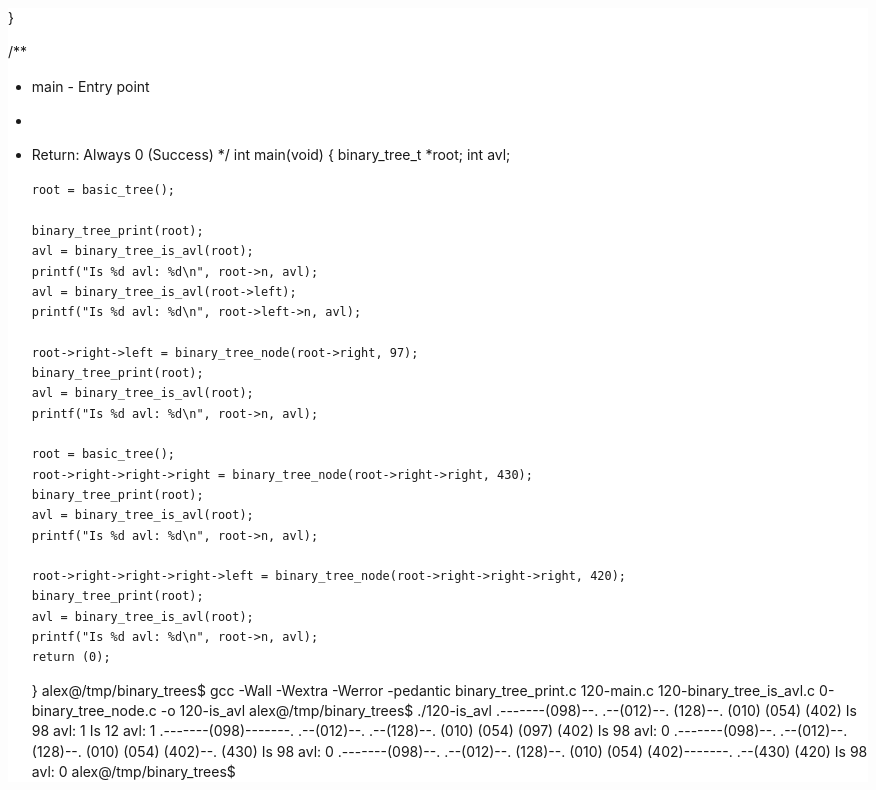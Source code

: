   }

/\*\*

- main - Entry point
-
- Return: Always 0 (Success)
  */
  int main(void)
  {
  binary_tree_t *root;
  int avl;

      root = basic_tree();

      binary_tree_print(root);
      avl = binary_tree_is_avl(root);
      printf("Is %d avl: %d\n", root->n, avl);
      avl = binary_tree_is_avl(root->left);
      printf("Is %d avl: %d\n", root->left->n, avl);

      root->right->left = binary_tree_node(root->right, 97);
      binary_tree_print(root);
      avl = binary_tree_is_avl(root);
      printf("Is %d avl: %d\n", root->n, avl);

      root = basic_tree();
      root->right->right->right = binary_tree_node(root->right->right, 430);
      binary_tree_print(root);
      avl = binary_tree_is_avl(root);
      printf("Is %d avl: %d\n", root->n, avl);

      root->right->right->right->left = binary_tree_node(root->right->right->right, 420);
      binary_tree_print(root);
      avl = binary_tree_is_avl(root);
      printf("Is %d avl: %d\n", root->n, avl);
      return (0);

  }
  alex@/tmp/binary_trees$ gcc -Wall -Wextra -Werror -pedantic binary_tree_print.c 120-main.c 120-binary_tree_is_avl.c 0-binary_tree_node.c -o 120-is_avl
  alex@/tmp/binary_trees$ ./120-is_avl
  .-------(098)--.
  .--(012)--. (128)--.
  (010) (054) (402)
  Is 98 avl: 1
  Is 12 avl: 1
  .-------(098)-------.
  .--(012)--. .--(128)--.
  (010) (054) (097) (402)
  Is 98 avl: 0
  .-------(098)--.
  .--(012)--. (128)--.
  (010) (054) (402)--.
  (430)
  Is 98 avl: 0
  .-------(098)--.
  .--(012)--. (128)--.
  (010) (054) (402)-------.
  .--(430)
  (420)
  Is 98 avl: 0
  alex@/tmp/binary_trees$
